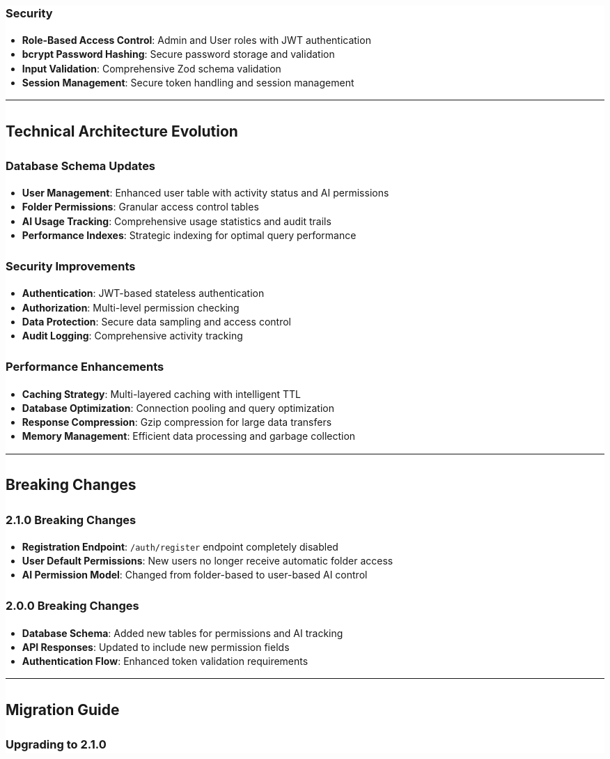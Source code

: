 ### Security
- **Role-Based Access Control**: Admin and User roles with JWT authentication
- **bcrypt Password Hashing**: Secure password storage and validation
- **Input Validation**: Comprehensive Zod schema validation
- **Session Management**: Secure token handling and session management

---

## Technical Architecture Evolution

### Database Schema Updates
- **User Management**: Enhanced user table with activity status and AI permissions
- **Folder Permissions**: Granular access control tables
- **AI Usage Tracking**: Comprehensive usage statistics and audit trails
- **Performance Indexes**: Strategic indexing for optimal query performance

### Security Improvements
- **Authentication**: JWT-based stateless authentication
- **Authorization**: Multi-level permission checking
- **Data Protection**: Secure data sampling and access control
- **Audit Logging**: Comprehensive activity tracking

### Performance Enhancements
- **Caching Strategy**: Multi-layered caching with intelligent TTL
- **Database Optimization**: Connection pooling and query optimization
- **Response Compression**: Gzip compression for large data transfers
- **Memory Management**: Efficient data processing and garbage collection

---

## Breaking Changes

### 2.1.0 Breaking Changes
- **Registration Endpoint**: `/auth/register` endpoint completely disabled
- **User Default Permissions**: New users no longer receive automatic folder access
- **AI Permission Model**: Changed from folder-based to user-based AI control

### 2.0.0 Breaking Changes
- **Database Schema**: Added new tables for permissions and AI tracking
- **API Responses**: Updated to include new permission fields
- **Authentication Flow**: Enhanced token validation requirements

---

## Migration Guide

### Upgrading to 2.1.0
